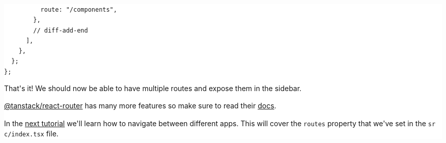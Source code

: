 ```tsx title="src/index.tsx"
          route: "/components",
        },
        // diff-add-end
      ],
    },
  };
};
```

That's it! We should now be able to have multiple routes and expose them in the sidebar.

[@tanstack/react-router](https://tanstack.com/router/latest) has many more features so make sure to read their [docs](https://tanstack.com/router/latest/docs/framework/react/overview).

In the [next tutorial](./navigate-between-apps.md) we'll learn how to navigate between different apps. This will cover the `routes` property that we've set in the `src/index.tsx` file.
